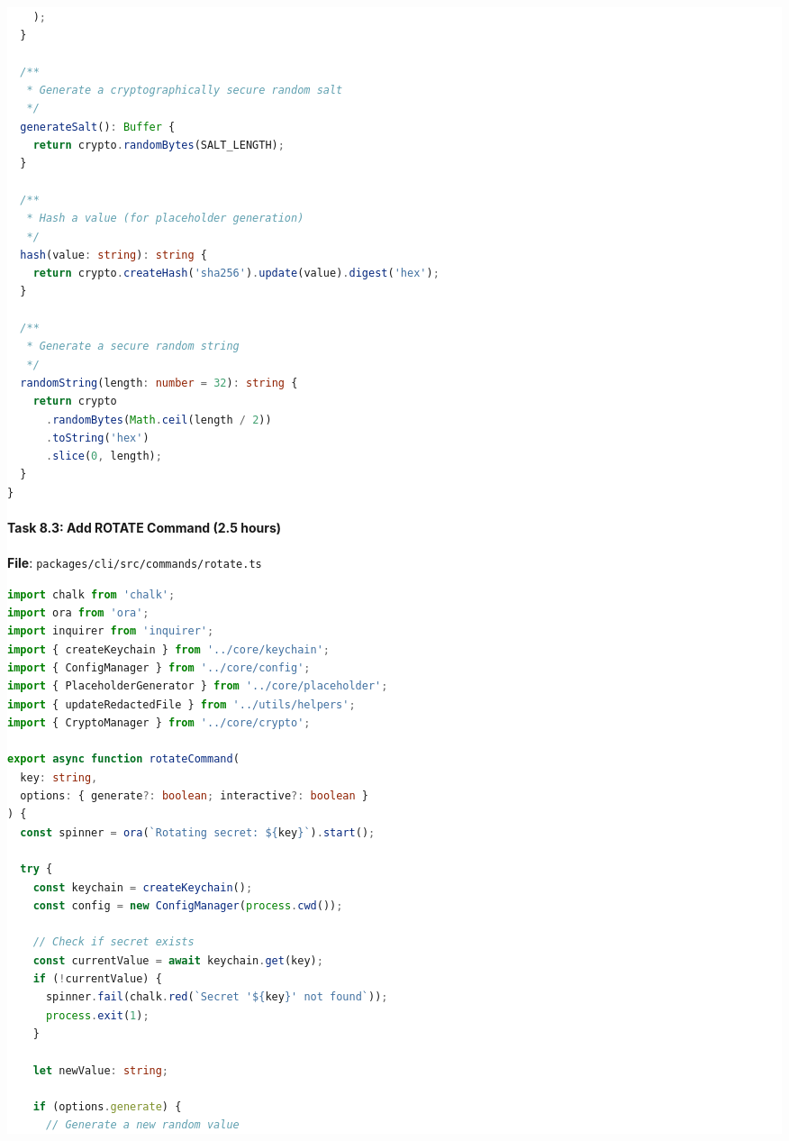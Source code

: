 ```typescript
    );
  }

  /**
   * Generate a cryptographically secure random salt
   */
  generateSalt(): Buffer {
    return crypto.randomBytes(SALT_LENGTH);
  }

  /**
   * Hash a value (for placeholder generation)
   */
  hash(value: string): string {
    return crypto.createHash('sha256').update(value).digest('hex');
  }

  /**
   * Generate a secure random string
   */
  randomString(length: number = 32): string {
    return crypto
      .randomBytes(Math.ceil(length / 2))
      .toString('hex')
      .slice(0, length);
  }
}
```

#### Task 8.3: Add ROTATE Command (2.5 hours)

**File**: `packages/cli/src/commands/rotate.ts`

```typescript
import chalk from 'chalk';
import ora from 'ora';
import inquirer from 'inquirer';
import { createKeychain } from '../core/keychain';
import { ConfigManager } from '../core/config';
import { PlaceholderGenerator } from '../core/placeholder';
import { updateRedactedFile } from '../utils/helpers';
import { CryptoManager } from '../core/crypto';

export async function rotateCommand(
  key: string,
  options: { generate?: boolean; interactive?: boolean }
) {
  const spinner = ora(`Rotating secret: ${key}`).start();

  try {
    const keychain = createKeychain();
    const config = new ConfigManager(process.cwd());

    // Check if secret exists
    const currentValue = await keychain.get(key);
    if (!currentValue) {
      spinner.fail(chalk.red(`Secret '${key}' not found`));
      process.exit(1);
    }

    let newValue: string;

    if (options.generate) {
      // Generate a new random value
```